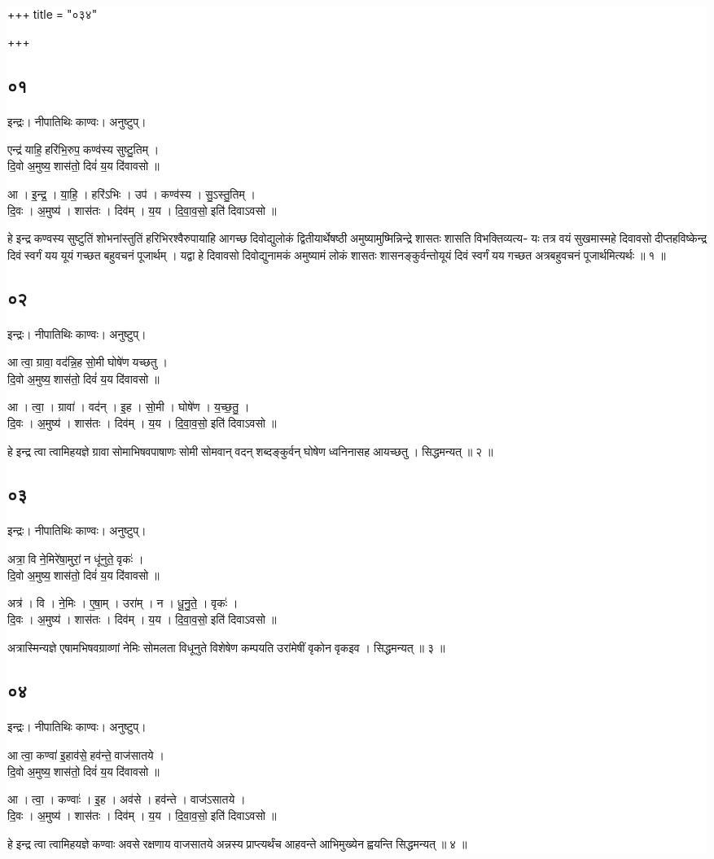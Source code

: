 +++
title = "०३४"

+++


## ०१
इन्द्रः। नीपातिथिः काण्वः। अनुष्टुप्।

एन्द्र॑ याहि॒ हरि॑भि॒रुप॒ कण्व॑स्य सुष्टु॒तिम् ।  
दि॒वो अ॒मुष्य॒ शास॑तो॒ दिवं॑ य॒य दि॑वावसो ॥

आ । इ॒न्द्र॒ । या॒हि॒ । हरि॑ऽभिः । उप॑ । कण्व॑स्य । सु॒ऽस्तु॒तिम् ।  
दि॒वः । अ॒मुष्य॑ । शास॑तः । दिव॑म् । य॒य । दि॒वा॒व॒सो॒ इति॑ दिवाऽवसो ॥

हे इन्द्र कण्वस्य सुष्टुतिं शोभनांस्तुतिं हरिभिरश्वैरुपायाहि आगच्छ दिवोद्युलोकं द्वितीयार्थेषष्ठी अमुष्यामुष्मिन्निन्द्रे शासतः शासति विभक्तिव्यत्य- यः तत्र वयं सुखमास्महे दिवावसो दीप्तहविष्केन्द्र दिवं स्वर्गं यय यूयं गच्छत बहुवचनं पूजार्थम् । यद्वा हे दिवावसो दिवोद्युनामकं अमुष्यामं लोकं शासतः शासनङ्कुर्वन्तोयूयं दिवं स्वर्गं यय गच्छत अत्रबहुवचनं पूजार्थमित्यर्थः ॥ १ ॥

## ०२
इन्द्रः। नीपातिथिः काण्वः। अनुष्टुप्।

आ त्वा॒ ग्रावा॒ वद॑न्नि॒ह सो॒मी घोषे॑ण यच्छतु ।  
दि॒वो अ॒मुष्य॒ शास॑तो॒ दिवं॑ य॒य दि॑वावसो ॥

आ । त्वा॒ । ग्रावा॑ । वद॑न् । इ॒ह । सो॒मी । घोषे॑ण । य॒च्छ॒तु॒ ।  
दि॒वः । अ॒मुष्य॑ । शास॑तः । दिव॑म् । य॒य । दि॒वा॒व॒सो॒ इति॑ दिवाऽवसो ॥

हे इन्द्र त्वा त्वामिहयज्ञे ग्रावा सोमाभिषवपाषाणः सोमी सोमवान् वदन् शब्दङ्कुर्वन् घोषेण ध्वनिनासह आयच्छतु । सिद्धमन्यत् ॥ २ ॥

## ०३
इन्द्रः। नीपातिथिः काण्वः। अनुष्टुप्।

अत्रा॒ वि ने॒मिरे॑षा॒मुरां॒ न धू॑नुते॒ वृकः॑ ।  
दि॒वो अ॒मुष्य॒ शास॑तो॒ दिवं॑ य॒य दि॑वावसो ॥

अत्र॑ । वि । ने॒मिः । ए॒षा॒म् । उरा॑म् । न । धू॒नु॒ते॒ । वृकः॑ ।  
दि॒वः । अ॒मुष्य॑ । शास॑तः । दिव॑म् । य॒य । दि॒वा॒व॒सो॒ इति॑ दिवाऽवसो ॥

अत्रास्मिन्यज्ञे एषामभिषवग्राव्णां नेमिः सोमलता विधूनुते विशेषेण कम्पयति उरांमेषीं वृकोन वृकइव । सिद्धमन्यत् ॥ ३ ॥

## ०४
इन्द्रः। नीपातिथिः काण्वः। अनुष्टुप्।

आ त्वा॒ कण्वा॑ इ॒हाव॑से॒ हव॑न्ते॒ वाज॑सातये ।  
दि॒वो अ॒मुष्य॒ शास॑तो॒ दिवं॑ य॒य दि॑वावसो ॥

आ । त्वा॒ । कण्वाः॑ । इ॒ह । अव॑से । हव॑न्ते । वाज॑ऽसातये ।  
दि॒वः । अ॒मुष्य॑ । शास॑तः । दिव॑म् । य॒य । दि॒वा॒व॒सो॒ इति॑ दिवाऽवसो ॥

हे इन्द्र त्वा त्वामिहयज्ञे कण्वाः अवसे रक्षणाय वाजसातये अन्नस्य प्राप्त्यर्थंच आहवन्ते आभिमुख्येन ह्वयन्ति सिद्धमन्यत् ॥ ४ ॥
